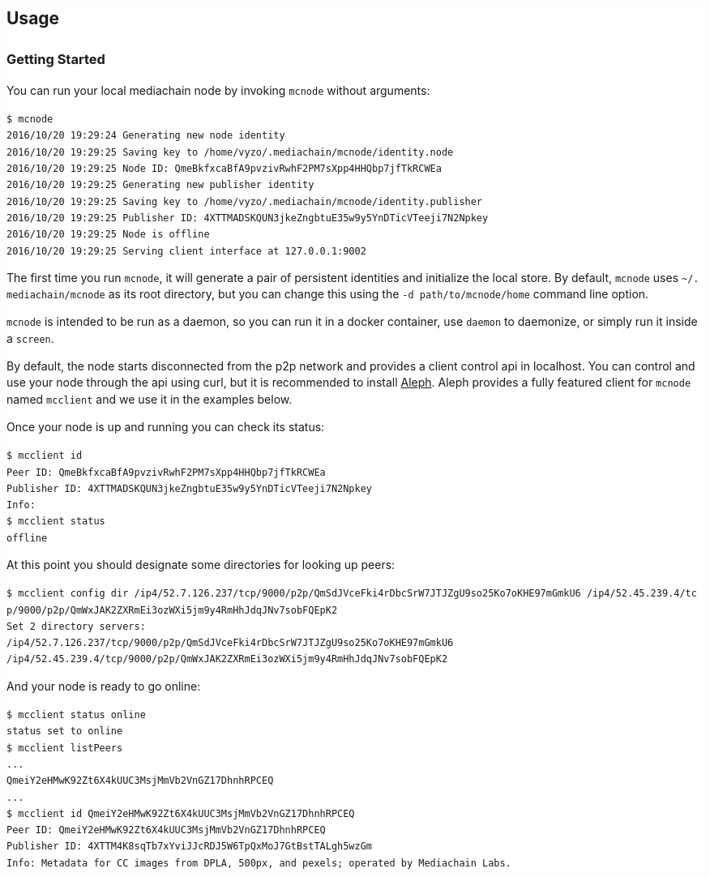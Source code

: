 ## Usage

### Getting Started
You can run your local mediachain node by invoking `mcnode` without arguments:
```
$ mcnode
2016/10/20 19:29:24 Generating new node identity
2016/10/20 19:29:25 Saving key to /home/vyzo/.mediachain/mcnode/identity.node
2016/10/20 19:29:25 Node ID: QmeBkfxcaBfA9pvzivRwhF2PM7sXpp4HHQbp7jfTkRCWEa
2016/10/20 19:29:25 Generating new publisher identity
2016/10/20 19:29:25 Saving key to /home/vyzo/.mediachain/mcnode/identity.publisher
2016/10/20 19:29:25 Publisher ID: 4XTTMADSKQUN3jkeZngbtuE35w9y5YnDTicVTeeji7N2Npkey
2016/10/20 19:29:25 Node is offline
2016/10/20 19:29:25 Serving client interface at 127.0.0.1:9002
```

The first time you run `mcnode`, it will generate a pair of persistent identities and
initialize the local store. By default, `mcnode` uses `~/.mediachain/mcnode` as its
root directory, but you can change this using the `-d path/to/mcnode/home` command line
option.

`mcnode` is intended to be run as a daemon, so you can run it in a docker container,
use `daemon` to daemonize, or simply run it inside a `screen`.

By default, the node starts disconnected from the p2p network and provides a client control
api in localhost.
You can control and use your node through the api using curl, but it is recommended
to install [Aleph](https://github.com/mediachain/aleph).
Aleph provides a fully featured client for `mcnode` named `mcclient` and we use it in
the examples below.

Once your node is up and running you can check its status:
```
$ mcclient id
Peer ID: QmeBkfxcaBfA9pvzivRwhF2PM7sXpp4HHQbp7jfTkRCWEa
Publisher ID: 4XTTMADSKQUN3jkeZngbtuE35w9y5YnDTicVTeeji7N2Npkey
Info: 
$ mcclient status
offline
```

At this point you should designate some directories for looking up peers:
```
$ mcclient config dir /ip4/52.7.126.237/tcp/9000/p2p/QmSdJVceFki4rDbcSrW7JTJZgU9so25Ko7oKHE97mGmkU6 /ip4/52.45.239.4/tcp/9000/p2p/QmWxJAK2ZXRmEi3ozWXi5jm9y4RmHhJdqJNv7sobFQEpK2
Set 2 directory servers:
/ip4/52.7.126.237/tcp/9000/p2p/QmSdJVceFki4rDbcSrW7JTJZgU9so25Ko7oKHE97mGmkU6
/ip4/52.45.239.4/tcp/9000/p2p/QmWxJAK2ZXRmEi3ozWXi5jm9y4RmHhJdqJNv7sobFQEpK2
```

And your node is ready to go online:
```
$ mcclient status online
status set to online
$ mcclient listPeers
...
QmeiY2eHMwK92Zt6X4kUUC3MsjMmVb2VnGZ17DhnhRPCEQ
...
$ mcclient id QmeiY2eHMwK92Zt6X4kUUC3MsjMmVb2VnGZ17DhnhRPCEQ
Peer ID: QmeiY2eHMwK92Zt6X4kUUC3MsjMmVb2VnGZ17DhnhRPCEQ
Publisher ID: 4XTTM4K8sqTb7xYviJJcRDJ5W6TpQxMoJ7GtBstTALgh5wzGm
Info: Metadata for CC images from DPLA, 500px, and pexels; operated by Mediachain Labs.
```
